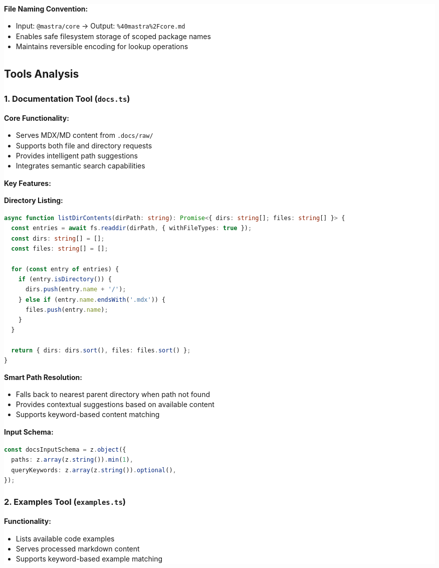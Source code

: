 **File Naming Convention:**
- Input: `@mastra/core` → Output: `%40mastra%2Fcore.md`
- Enables safe filesystem storage of scoped package names
- Maintains reversible encoding for lookup operations

## Tools Analysis

### 1. Documentation Tool (`docs.ts`)

**Core Functionality:**
- Serves MDX/MD content from `.docs/raw/`
- Supports both file and directory requests
- Provides intelligent path suggestions
- Integrates semantic search capabilities

**Key Features:**

**Directory Listing:**
```typescript
async function listDirContents(dirPath: string): Promise<{ dirs: string[]; files: string[] }> {
  const entries = await fs.readdir(dirPath, { withFileTypes: true });
  const dirs: string[] = [];
  const files: string[] = [];
  
  for (const entry of entries) {
    if (entry.isDirectory()) {
      dirs.push(entry.name + '/');
    } else if (entry.name.endsWith('.mdx')) {
      files.push(entry.name);
    }
  }
  
  return { dirs: dirs.sort(), files: files.sort() };
}
```

**Smart Path Resolution:**
- Falls back to nearest parent directory when path not found
- Provides contextual suggestions based on available content
- Supports keyword-based content matching

**Input Schema:**
```typescript
const docsInputSchema = z.object({
  paths: z.array(z.string()).min(1),
  queryKeywords: z.array(z.string()).optional(),
});
```

### 2. Examples Tool (`examples.ts`)

**Functionality:**
- Lists available code examples
- Serves processed markdown content
- Supports keyword-based example matching
